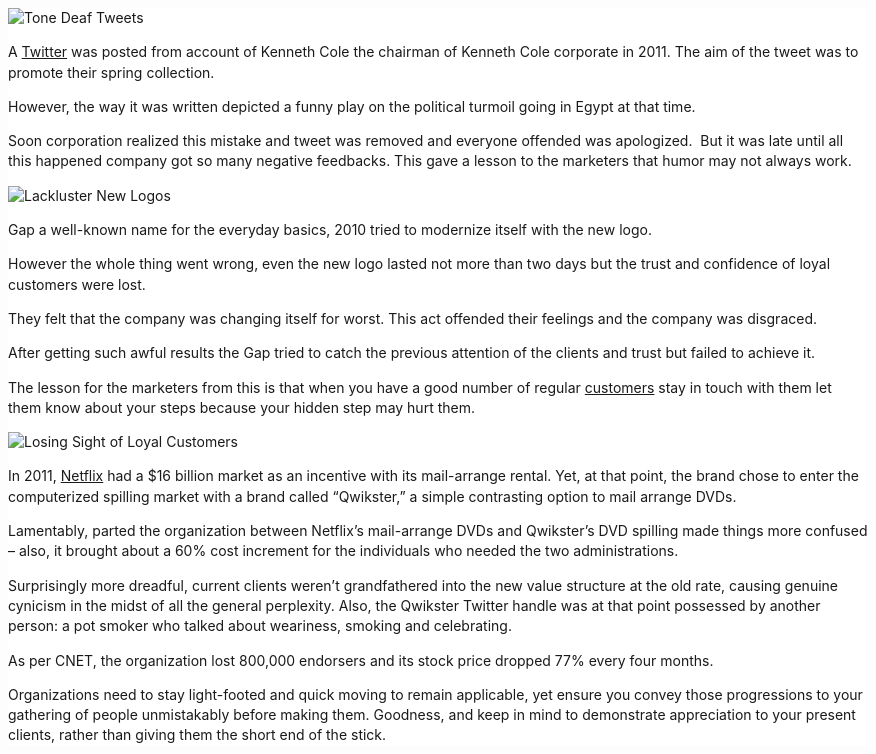 <img class="alignnone size-large wp-image-2426" src="/assets/Digital-Marketing-Mistake-04.png" alt="Tone Deaf Tweets" width="720" height="360" />

<span style="font-weight: 400;">A <a href="/blog/10-saastr-annual-speakers-to-follow/" target="_blank" rel="noopener noreferrer">Twitter</a> was posted from account of Kenneth Cole the chairman of Kenneth Cole corporate in 2011. The aim of the tweet was to promote their spring collection.</span>

<span style="font-weight: 400;">However, the way it was written depicted a funny play on the political turmoil going in Egypt at that time.</span>

<span style="font-weight: 400;">Soon corporation realized this mistake and tweet was removed and everyone offended was apologized.  But it was late until all this happened company got so many negative feedbacks. This gave a lesson to the marketers that humor may not always work.</span>

<img class="alignnone size-large wp-image-2427" src="/assets/Digital-Marketing-Mistake-05.png" alt="Lackluster New Logos" width="720" height="360" />

<span style="font-weight: 400;">Gap a well-known name for the everyday basics, 2010 tried to modernize itself with the new logo.</span>

<span style="font-weight: 400;">However the whole thing went wrong, even the new logo lasted not more than two days but the trust and confidence of loyal customers were lost.</span>

<span style="font-weight: 400;">They felt that the company was changing itself for worst. This act offended their feelings and the company was disgraced.</span>

<span style="font-weight: 400;">After getting such awful results the Gap tried to catch the previous attention of the clients and trust but failed to achieve it.</span>

<span style="font-weight: 400;">The lesson for the marketers from this is that when you have a good number of regular <a href="/blog/a-guide-on-customer-success/" target="_blank" rel="noopener noreferrer">customers</a> stay in touch with them let them know about your steps because your hidden step may hurt them.</span>

<img class="alignnone size-large wp-image-2428" src="/assets/Digital-Marketing-Mistake-06.png" alt="Losing Sight of Loyal Customers" width="720" height="360" />

<span style="font-weight: 400;">In 2011, <a href="/blog/how-to-stream-netflix-and-youtube-from-any-country-using-proxies/" target="_blank" rel="noopener noreferrer">Netflix</a> had a $16 billion market as an incentive with its mail-arrange rental. Yet, at that point, the brand chose to enter the computerized spilling market with a brand called &#8220;Qwikster,&#8221; a simple contrasting option to mail arrange DVDs.</span>

<span style="font-weight: 400;">Lamentably, parted the organization between Netflix&#8217;s mail-arrange DVDs and Qwikster&#8217;s DVD spilling made things more confused &#8211; also, it brought about a 60% cost increment for the individuals who needed the two administrations.</span>

<span style="font-weight: 400;">Surprisingly more dreadful, current clients weren&#8217;t grandfathered into the new value structure at the old rate, causing genuine cynicism in the midst of all the general perplexity. Also, the Qwikster Twitter handle was at that point possessed by another person: a pot smoker who talked about weariness, smoking and celebrating.</span>

<span style="font-weight: 400;">As per CNET, the organization lost 800,000 endorsers and its stock price dropped 77% every four months.</span>

<span style="font-weight: 400;">Organizations need to stay light-footed and quick moving to remain applicable, yet ensure you convey those progressions to your gathering of people unmistakably before making them. Goodness, and keep in mind to demonstrate appreciation to your present clients, rather than giving them the short end of the stick.</span>
